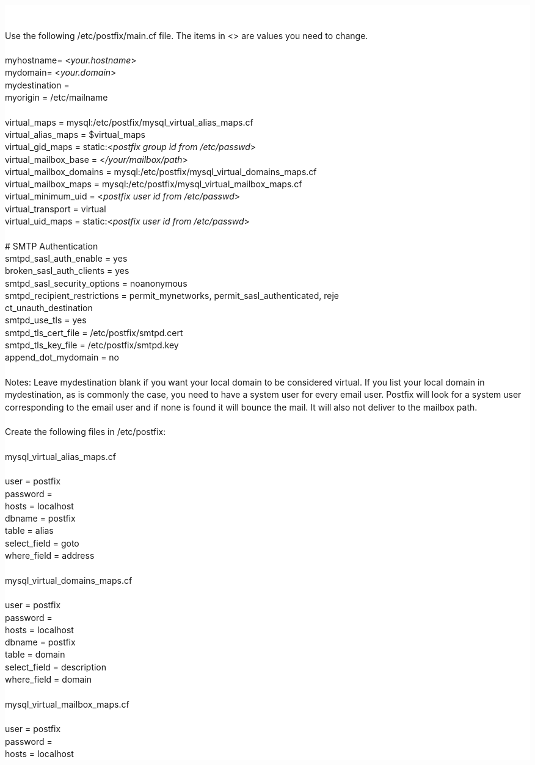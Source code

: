 <br />
<br />Use the following /etc/postfix/main.cf file. The items in <> are values you need to change.
<br />
<br />myhostname= <<span style="font-style: italic;">your.hostname</span>>
<br />mydomain= <<span style="font-style: italic;">your.domain</span>>
<br />mydestination =
<br />myorigin = /etc/mailname
<br />
<br />virtual_maps = mysql:/etc/postfix/mysql_virtual_alias_maps.cf
<br />virtual_alias_maps = $virtual_maps
<br />virtual_gid_maps = static:<<span style="font-style: italic;">postfix group id from /etc/passwd</span>>
<br />virtual_mailbox_base = <<span style="font-style: italic;">/your/mailbox/path</span>>
<br />virtual_mailbox_domains = mysql:/etc/postfix/mysql_virtual_domains_maps.cf
<br />virtual_mailbox_maps = mysql:/etc/postfix/mysql_virtual_mailbox_maps.cf
<br />virtual_minimum_uid =  <<span style="font-style: italic;">postfix user id from /etc/passwd</span>>
<br />virtual_transport = virtual
<br />virtual_uid_maps = static:<<span style="font-style: italic;">postfix user id from /etc/passwd</span>>
<br />
<br /># SMTP Authentication
<br />smtpd_sasl_auth_enable = yes
<br />broken_sasl_auth_clients = yes
<br />smtpd_sasl_security_options = noanonymous
<br />smtpd_recipient_restrictions = permit_mynetworks, permit_sasl_authenticated, reje
<br />ct_unauth_destination
<br />smtpd_use_tls = yes
<br />smtpd_tls_cert_file = /etc/postfix/smtpd.cert
<br />smtpd_tls_key_file = /etc/postfix/smtpd.key
<br />append_dot_mydomain = no
<br />
<br />Notes: Leave mydestination blank if you want your local domain to be considered virtual. If you list your local domain in mydestination, as is commonly the case, you need to have a system user for every email user. Postfix will look for a system user corresponding to the email user and if none is found it will bounce the mail. It will also not deliver to the mailbox path.
<br />
<br />Create the following files in /etc/postfix:
<br />
<br />mysql_virtual_alias_maps.cf
<br />
<br />user = postfix
<br />password = <passwd>
<br />hosts = localhost
<br />dbname = postfix
<br />table = alias
<br />select_field = goto
<br />where_field = address
<br />
<br />mysql_virtual_domains_maps.cf
<br />
<br />user = postfix
<br />password = <passwd>
<br />hosts = localhost
<br />dbname = postfix
<br />table = domain
<br />select_field = description
<br />where_field = domain
<br />
<br />mysql_virtual_mailbox_maps.cf
<br />
<br />user = postfix
<br />password = <passwd>
<br />hosts = localhost